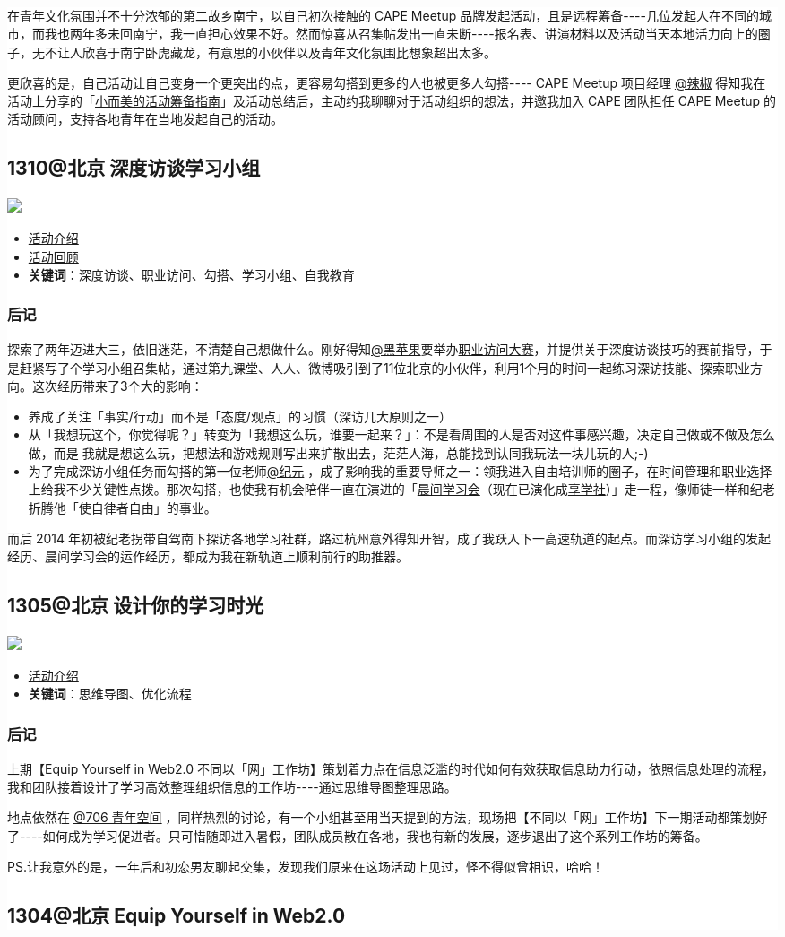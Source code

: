 在青年文化氛围并不十分浓郁的第二故乡南宁，以自己初次接触的 [CAPE Meetup](http://hicape.com/cape-meetup/) 品牌发起活动，且是远程筹备----几位发起人在不同的城市，而我也两年多未回南宁，我一直担心效果不好。然而惊喜从召集帖发出一直未断----报名表、讲演材料以及活动当天本地活力向上的圈子，无不让人欣喜于南宁卧虎藏龙，有意思的小伙伴以及青年文化氛围比想象超出太多。

更欣喜的是，自己活动让自己变身一个更突出的点，更容易勾搭到更多的人也被更多人勾搭---- CAPE Meetup 项目经理 [@辣椒](http://weibo.com/u/1620786451?topnav=1&wvr=6&topsug=1) 得知我在活动上分享的「[小而美的活动筹备指南](http://www.slideshare.net/ssusere6acd7/201401-56873068)」及活动总结后，主动约我聊聊对于活动组织的想法，并邀我加入 CAPE 团队担任 CAPE Meetup 的活动顾问，支持各地青年在当地发起自己的活动。  



## 1310@北京 深度访谈学习小组

![](https://cdn.sunnyhuang.net/share/act1310bjdeepinterviewgroup0.png)

- [活动介绍](https://weibo.com/1696816107/AcEcXhJUQ?type=comment#_rnd1533627116146)
- [活动回顾](http://weibo.com/1696816107/AunjR2n22?from=page_1005051696816107_profile&wvr=6&mod=weibotime&type=comment#_rnd1429840028602)
- **关键词**：深度访谈、职业访问、勾搭、学习小组、自我教育

### 后记

探索了两年迈进大三，依旧迷茫，不清楚自己想做什么。刚好得知[@黑苹果](http://heipingguo.org/)要举办[职业访问大赛](http://heipingguo.org/index.php/project/index/cid/3)，并提供关于深度访谈技巧的赛前指导，于是赶紧写了个学习小组召集帖，通过第九课堂、人人、微博吸引到了11位北京的小伙伴，利用1个月的时间一起练习深访技能、探索职业方向。这次经历带来了3个大的影响：

- 养成了关注「事实/行动」而不是「态度/观点」的习惯（深访几大原则之一）
- 从「我想玩这个，你觉得呢？」转变为「我想这么玩，谁要一起来？」：不是看周围的人是否对这件事感兴趣，决定自己做或不做及怎么做，而是 我就是想这么玩，把想法和游戏规则写出来扩散出去，茫茫人海，总能找到认同我玩法一块儿玩的人;-)
- 为了完成深访小组任务而勾搭的第一位老师[@纪元](http://weibo.com/u/1420378142?topnav=1&wvr=6&topsug=1) ，成了影响我的重要导师之一：领我进入自由培训师的圈子，在时间管理和职业选择上给我不少关键性点拨。那次勾搭，也使我有机会陪伴一直在演进的「[晨间学习会](http://weibo.com/morningbirds)（现在已演化成[享学社](http://www.xiangxueshe.com/)）」走一程，像师徒一样和纪老折腾他「使自律者自由」的事业。

而后 2014 年初被纪老拐带自驾南下探访各地学习社群，路过杭州意外得知开智，成了我跃入下一高速轨道的起点。而深访学习小组的发起经历、晨间学习会的运作经历，都成为我在新轨道上顺利前行的助推器。

## 1305@北京 设计你的学习时光

![](https://cdn.sunnyhuang.net/share/act1305bjbtyw0.png)

- [活动介绍](https://www.huodongxing.com/event/9177958851400)
- **关键词**：思维导图、优化流程

### 后记

上期【Equip Yourself in Web2.0  不同以「网」工作坊】策划着力点在信息泛滥的时代如何有效获取信息助力行动，依照信息处理的流程，我和团队接着设计了学习高效整理组织信息的工作坊----通过思维导图整理思路。

地点依然在 [@706 青年空间](http://weixin.sogou.com/gzh?openid=oIWsFtwKBBPDGq9g0zjpv3YVxaqw&ext=lA5I5al3X8DeCWhDAU_vjN7EgCiuRRbvaRRzMCH3uF-ryCUogjrvPoBqjcoohwtp) ，同样热烈的讨论，有一个小组甚至用当天提到的方法，现场把【不同以「网」工作坊】下一期活动都策划好了----如何成为学习促进者。只可惜随即进入暑假，团队成员散在各地，我也有新的发展，逐步退出了这个系列工作坊的筹备。

PS.让我意外的是，一年后和初恋男友聊起交集，发现我们原来在这场活动上见过，怪不得似曾相识，哈哈！



## 1304@北京 Equip Yourself in Web2.0
